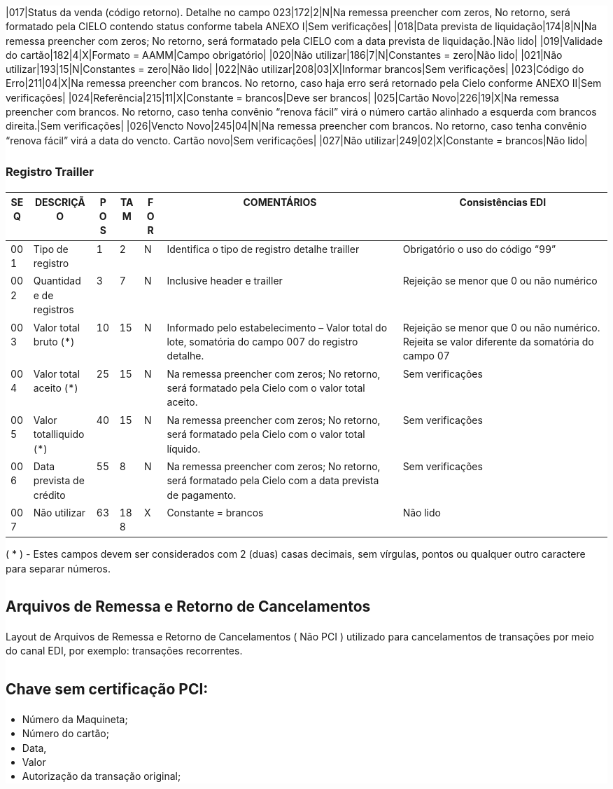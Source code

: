 |017|Status da venda (código retorno). Detalhe no campo 023|172|2|N|Na remessa preencher com zeros, No retorno, será formatado pela CIELO contendo status conforme tabela ANEXO I|Sem verificações|
|018|Data prevista de liquidação|174|8|N|Na remessa preencher com zeros; No retorno, será formatado pela CIELO com a data prevista de liquidação.|Não lido|
|019|Validade do cartão|182|4|X|Formato = AAMM|Campo obrigatório|
|020|Não utilizar|186|7|N|Constantes = zero|Não lido|
|021|Não utilizar|193|15|N|Constantes = zero|Não lido|
|022|Não utilizar|208|03|X|Informar brancos|Sem verificações|
|023|Código do Erro|211|04|X|Na remessa preencher com brancos. No retorno, caso haja erro será retornado pela Cielo conforme ANEXO II|Sem verificações|
|024|Referência|215|11|X|Constante = brancos|Deve ser brancos|
|025|Cartão Novo|226|19|X|Na remessa preencher com brancos. No retorno, caso tenha convênio “renova fácil” virá o número cartão alinhado a esquerda com brancos direita.|Sem verificações|
|026|Vencto Novo|245|04|N|Na remessa preencher com brancos. No retorno, caso tenha convênio “renova fácil” virá a data do vencto. Cartão novo|Sem verificações|
|027|Não utilizar|249|02|X|Constante = brancos|Não lido|

### Registro Trailler

| SEQ | DESCRIÇÃO                | POS | TAM | FOR | COMENTÁRIOS                                                                                             | Consistências EDI                                                                            |
|-----|--------------------------|-----|-----|-----|---------------------------------------------------------------------------------------------------------|----------------------------------------------------------------------------------------------|
| 001 | Tipo de registro         | 1   | 2   | N   | Identifica o tipo de registro detalhe trailler                                                          | Obrigatório o uso do código “99”                                                             |
| 002 | Quantidade de registros  | 3   | 7   | N   | Inclusive header e trailler                                                                             | Rejeição se  menor  que 0 ou não numérico                                                    |
| 003 | Valor total bruto (*)    | 10  | 15  | N   | Informado pelo estabelecimento – Valor total do lote, somatória do campo 007 do registro detalhe.       | Rejeição se menor que 0 ou não numérico. Rejeita se valor diferente da somatória do campo 07 |
| 004 | Valor total aceito (*)   | 25  | 15  | N   | Na remessa preencher com zeros; No retorno, será formatado pela Cielo com o valor total aceito.         | Sem verificações                                                                             |
| 005 | Valor totalliquido (*)   | 40  | 15  | N   | Na remessa preencher com zeros; No retorno, será formatado pela Cielo com o valor total líquido.        | Sem verificações                                                                             |
| 006 | Data prevista de crédito | 55  | 8   | N   | Na remessa preencher com zeros; No retorno, será formatado pela Cielo com a data prevista de pagamento. | Sem verificações                                                                             |
| 007 | Não utilizar             | 63  | 188 | X   | Constante = brancos                                                                                     | Não lido                                                                                     |

<aside class="notice">( * ) - Estes campos devem ser considerados com 2 (duas) casas decimais, sem vírgulas, pontos ou qualquer outro caractere para separar números.</aside>

## Arquivos de Remessa e Retorno de Cancelamentos

Layout de Arquivos de Remessa e Retorno de Cancelamentos ( Não PCI ) utilizado para cancelamentos de transações por meio do canal EDI, por exemplo: transações recorrentes.

## Chave sem certificação PCI:

* Número da Maquineta;
* Número do cartão;
* Data,
* Valor
* Autorização da transação original;
